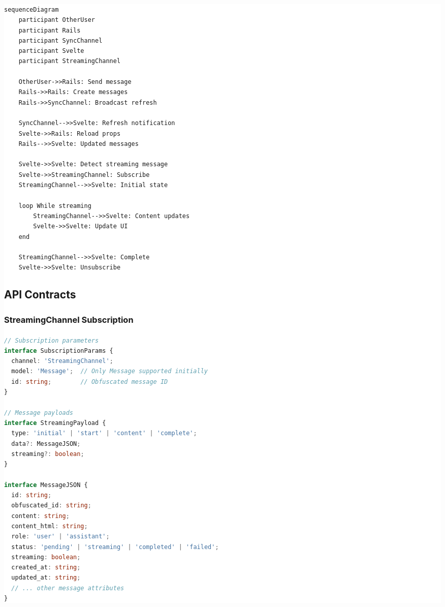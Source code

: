 ```mermaid
sequenceDiagram
    participant OtherUser
    participant Rails
    participant SyncChannel
    participant Svelte
    participant StreamingChannel

    OtherUser->>Rails: Send message
    Rails->>Rails: Create messages
    Rails->>SyncChannel: Broadcast refresh

    SyncChannel-->>Svelte: Refresh notification
    Svelte->>Rails: Reload props
    Rails-->>Svelte: Updated messages

    Svelte->>Svelte: Detect streaming message
    Svelte->>StreamingChannel: Subscribe
    StreamingChannel-->>Svelte: Initial state

    loop While streaming
        StreamingChannel-->>Svelte: Content updates
        Svelte->>Svelte: Update UI
    end

    StreamingChannel-->>Svelte: Complete
    Svelte->>Svelte: Unsubscribe
```

## API Contracts

### StreamingChannel Subscription

```typescript
// Subscription parameters
interface SubscriptionParams {
  channel: 'StreamingChannel';
  model: 'Message';  // Only Message supported initially
  id: string;        // Obfuscated message ID
}

// Message payloads
interface StreamingPayload {
  type: 'initial' | 'start' | 'content' | 'complete';
  data?: MessageJSON;
  streaming?: boolean;
}

interface MessageJSON {
  id: string;
  obfuscated_id: string;
  content: string;
  content_html: string;
  role: 'user' | 'assistant';
  status: 'pending' | 'streaming' | 'completed' | 'failed';
  streaming: boolean;
  created_at: string;
  updated_at: string;
  // ... other message attributes
}
```
